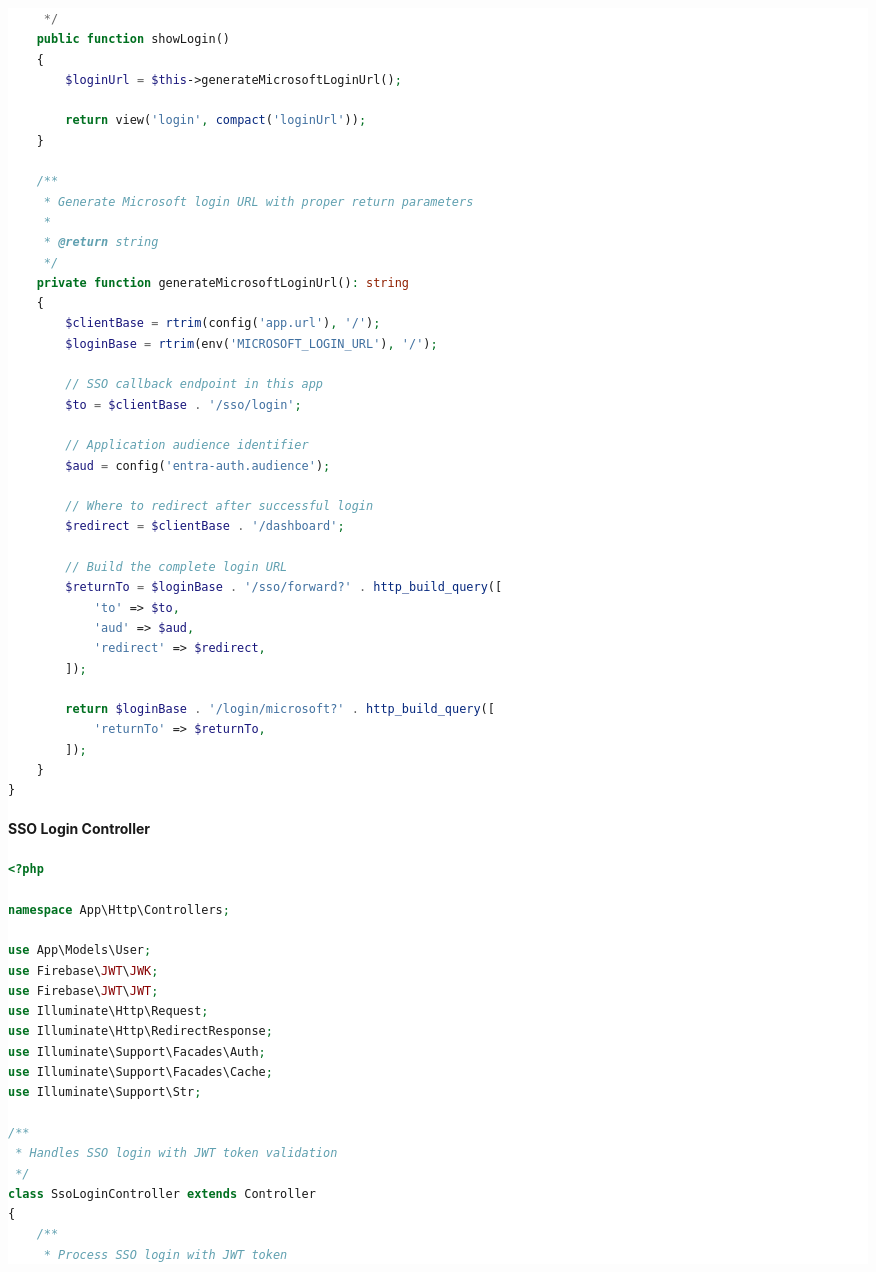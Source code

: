 ```php
     */
    public function showLogin()
    {
        $loginUrl = $this->generateMicrosoftLoginUrl();
        
        return view('login', compact('loginUrl'));
    }
    
    /**
     * Generate Microsoft login URL with proper return parameters
     *
     * @return string
     */
    private function generateMicrosoftLoginUrl(): string
    {
        $clientBase = rtrim(config('app.url'), '/');
        $loginBase = rtrim(env('MICROSOFT_LOGIN_URL'), '/');
        
        // SSO callback endpoint in this app
        $to = $clientBase . '/sso/login';
        
        // Application audience identifier
        $aud = config('entra-auth.audience');
        
        // Where to redirect after successful login
        $redirect = $clientBase . '/dashboard';
        
        // Build the complete login URL
        $returnTo = $loginBase . '/sso/forward?' . http_build_query([
            'to' => $to,
            'aud' => $aud,
            'redirect' => $redirect,
        ]);
        
        return $loginBase . '/login/microsoft?' . http_build_query([
            'returnTo' => $returnTo,
        ]);
    }
}
```

#### SSO Login Controller

```php
<?php

namespace App\Http\Controllers;

use App\Models\User;
use Firebase\JWT\JWK;
use Firebase\JWT\JWT;
use Illuminate\Http\Request;
use Illuminate\Http\RedirectResponse;
use Illuminate\Support\Facades\Auth;
use Illuminate\Support\Facades\Cache;
use Illuminate\Support\Str;

/**
 * Handles SSO login with JWT token validation
 */
class SsoLoginController extends Controller
{
    /**
     * Process SSO login with JWT token
```
